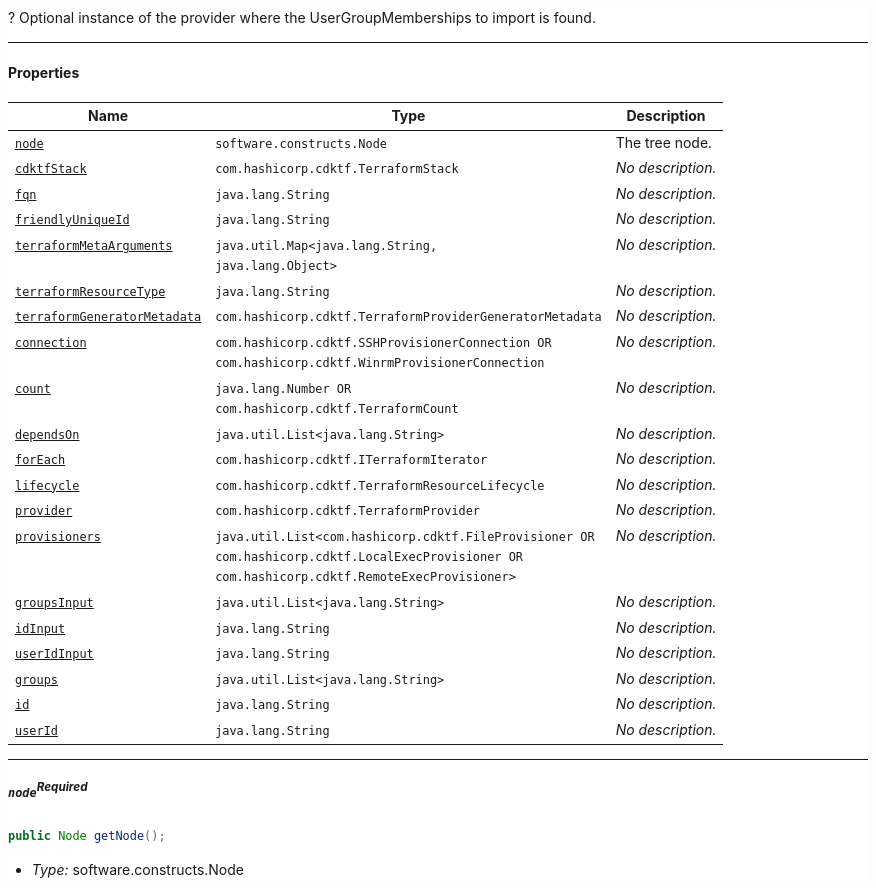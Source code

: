 ? Optional instance of the provider where the UserGroupMemberships to import is found.

---

#### Properties <a name="Properties" id="Properties"></a>

| **Name** | **Type** | **Description** |
| --- | --- | --- |
| <code><a href="#@cdktf/provider-okta.userGroupMemberships.UserGroupMemberships.property.node">node</a></code> | <code>software.constructs.Node</code> | The tree node. |
| <code><a href="#@cdktf/provider-okta.userGroupMemberships.UserGroupMemberships.property.cdktfStack">cdktfStack</a></code> | <code>com.hashicorp.cdktf.TerraformStack</code> | *No description.* |
| <code><a href="#@cdktf/provider-okta.userGroupMemberships.UserGroupMemberships.property.fqn">fqn</a></code> | <code>java.lang.String</code> | *No description.* |
| <code><a href="#@cdktf/provider-okta.userGroupMemberships.UserGroupMemberships.property.friendlyUniqueId">friendlyUniqueId</a></code> | <code>java.lang.String</code> | *No description.* |
| <code><a href="#@cdktf/provider-okta.userGroupMemberships.UserGroupMemberships.property.terraformMetaArguments">terraformMetaArguments</a></code> | <code>java.util.Map<java.lang.String, java.lang.Object></code> | *No description.* |
| <code><a href="#@cdktf/provider-okta.userGroupMemberships.UserGroupMemberships.property.terraformResourceType">terraformResourceType</a></code> | <code>java.lang.String</code> | *No description.* |
| <code><a href="#@cdktf/provider-okta.userGroupMemberships.UserGroupMemberships.property.terraformGeneratorMetadata">terraformGeneratorMetadata</a></code> | <code>com.hashicorp.cdktf.TerraformProviderGeneratorMetadata</code> | *No description.* |
| <code><a href="#@cdktf/provider-okta.userGroupMemberships.UserGroupMemberships.property.connection">connection</a></code> | <code>com.hashicorp.cdktf.SSHProvisionerConnection OR com.hashicorp.cdktf.WinrmProvisionerConnection</code> | *No description.* |
| <code><a href="#@cdktf/provider-okta.userGroupMemberships.UserGroupMemberships.property.count">count</a></code> | <code>java.lang.Number OR com.hashicorp.cdktf.TerraformCount</code> | *No description.* |
| <code><a href="#@cdktf/provider-okta.userGroupMemberships.UserGroupMemberships.property.dependsOn">dependsOn</a></code> | <code>java.util.List<java.lang.String></code> | *No description.* |
| <code><a href="#@cdktf/provider-okta.userGroupMemberships.UserGroupMemberships.property.forEach">forEach</a></code> | <code>com.hashicorp.cdktf.ITerraformIterator</code> | *No description.* |
| <code><a href="#@cdktf/provider-okta.userGroupMemberships.UserGroupMemberships.property.lifecycle">lifecycle</a></code> | <code>com.hashicorp.cdktf.TerraformResourceLifecycle</code> | *No description.* |
| <code><a href="#@cdktf/provider-okta.userGroupMemberships.UserGroupMemberships.property.provider">provider</a></code> | <code>com.hashicorp.cdktf.TerraformProvider</code> | *No description.* |
| <code><a href="#@cdktf/provider-okta.userGroupMemberships.UserGroupMemberships.property.provisioners">provisioners</a></code> | <code>java.util.List<com.hashicorp.cdktf.FileProvisioner OR com.hashicorp.cdktf.LocalExecProvisioner OR com.hashicorp.cdktf.RemoteExecProvisioner></code> | *No description.* |
| <code><a href="#@cdktf/provider-okta.userGroupMemberships.UserGroupMemberships.property.groupsInput">groupsInput</a></code> | <code>java.util.List<java.lang.String></code> | *No description.* |
| <code><a href="#@cdktf/provider-okta.userGroupMemberships.UserGroupMemberships.property.idInput">idInput</a></code> | <code>java.lang.String</code> | *No description.* |
| <code><a href="#@cdktf/provider-okta.userGroupMemberships.UserGroupMemberships.property.userIdInput">userIdInput</a></code> | <code>java.lang.String</code> | *No description.* |
| <code><a href="#@cdktf/provider-okta.userGroupMemberships.UserGroupMemberships.property.groups">groups</a></code> | <code>java.util.List<java.lang.String></code> | *No description.* |
| <code><a href="#@cdktf/provider-okta.userGroupMemberships.UserGroupMemberships.property.id">id</a></code> | <code>java.lang.String</code> | *No description.* |
| <code><a href="#@cdktf/provider-okta.userGroupMemberships.UserGroupMemberships.property.userId">userId</a></code> | <code>java.lang.String</code> | *No description.* |

---

##### `node`<sup>Required</sup> <a name="node" id="@cdktf/provider-okta.userGroupMemberships.UserGroupMemberships.property.node"></a>

```java
public Node getNode();
```

- *Type:* software.constructs.Node
